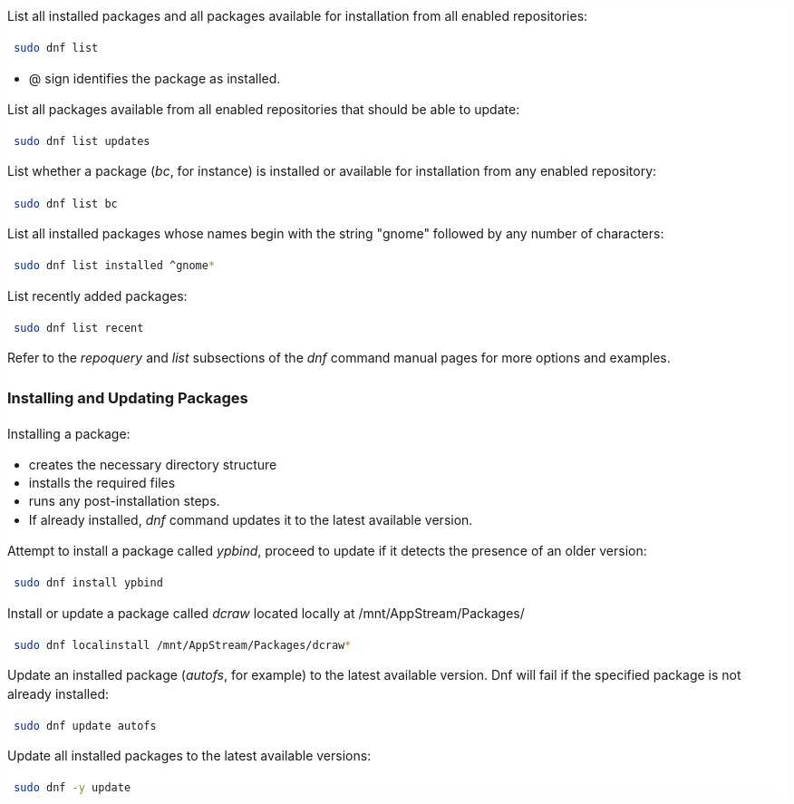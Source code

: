 List all installed packages and all packages available for installation from all enabled repositories:
```bash
 sudo dnf list
```

- @ sign identifies the package as installed.

List all packages available from all enabled repositories that should be able to update:
```bash
 sudo dnf list updates
```

List whether a package (*bc*, for instance) is installed or available for installation from any enabled repository:
```bash
 sudo dnf list bc
```

List all installed packages whose names begin with the string "gnome" followed by any number of characters:
```bash
 sudo dnf list installed ^gnome*
```

List recently added packages:
```bash
 sudo dnf list recent
```

Refer to the *repoquery* and *list* subsections of the *dnf* command manual pages for more options and examples.

### Installing and Updating Packages

Installing a package:
- creates the necessary directory structure
- installs the required files
- runs any post-installation steps. 
- If already installed, *dnf* command updates it to the latest available version.

Attempt to install a package called *ypbind*, proceed to update if it detects the presence of an older version:
```bash
 sudo dnf install ypbind
```

Install or update a package called *dcraw* located locally at /mnt/AppStream/Packages/
```bash
 sudo dnf localinstall /mnt/AppStream/Packages/dcraw*
```

Update an installed package (*autofs*, for example) to the latest available version. Dnf will fail if the specified package is not already installed:
```bash
 sudo dnf update autofs
```

Update all installed packages to the latest available versions:
```bash
 sudo dnf -y update
```
